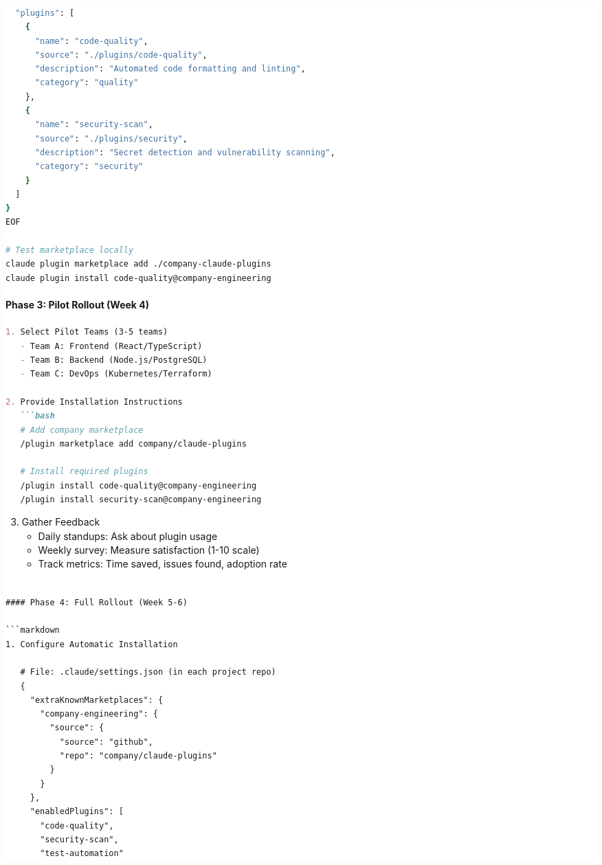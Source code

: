 ```bash
  "plugins": [
    {
      "name": "code-quality",
      "source": "./plugins/code-quality",
      "description": "Automated code formatting and linting",
      "category": "quality"
    },
    {
      "name": "security-scan",
      "source": "./plugins/security",
      "description": "Secret detection and vulnerability scanning",
      "category": "security"
    }
  ]
}
EOF

# Test marketplace locally
claude plugin marketplace add ./company-claude-plugins
claude plugin install code-quality@company-engineering
```

#### Phase 3: Pilot Rollout (Week 4)

```markdown
1. Select Pilot Teams (3-5 teams)
   - Team A: Frontend (React/TypeScript)
   - Team B: Backend (Node.js/PostgreSQL)
   - Team C: DevOps (Kubernetes/Terraform)

2. Provide Installation Instructions
   ```bash
   # Add company marketplace
   /plugin marketplace add company/claude-plugins

   # Install required plugins
   /plugin install code-quality@company-engineering
   /plugin install security-scan@company-engineering
   ```

3. Gather Feedback
   - Daily standups: Ask about plugin usage
   - Weekly survey: Measure satisfaction (1-10 scale)
   - Track metrics: Time saved, issues found, adoption rate
```

#### Phase 4: Full Rollout (Week 5-6)

```markdown
1. Configure Automatic Installation

   # File: .claude/settings.json (in each project repo)
   {
     "extraKnownMarketplaces": {
       "company-engineering": {
         "source": {
           "source": "github",
           "repo": "company/claude-plugins"
         }
       }
     },
     "enabledPlugins": [
       "code-quality",
       "security-scan",
       "test-automation"
```